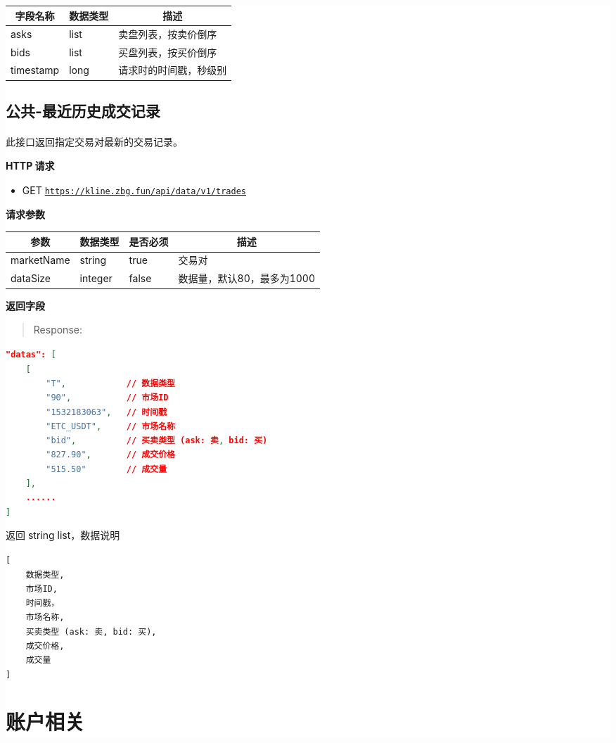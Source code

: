 字段名称            | 数据类型  |	描述
--------------------|-----------|--------
asks             |	list  |	卖盘列表，按卖价倒序
bids          |	list  |	买盘列表，按买价倒序
timestamp               |	long  |	请求时的时间戳，秒级别


## 公共-最近历史成交记录

此接口返回指定交易对最新的交易记录。


**HTTP 请求**

+ GET <code>https://kline.zbg.fun/api/data/v1/trades</code>

**请求参数**

参数            |  数据类型  |是否必须|	描述
----------------|------------|--------|--------
marketName      |   string   |  true  |	交易对
dataSize        |	integer   |	false  |数据量，默认80，最多为1000


**返回字段**

> Response:

```json
"datas": [
    [
        "T",            // 数据类型       
        "90",           // 市场ID
        "1532183063",   // 时间戳
        "ETC_USDT",     // 市场名称
        "bid",          // 买卖类型 (ask: 卖, bid: 买)
        "827.90",       // 成交价格
        "515.50"        // 成交量
    ],
    ......
]
```

返回 string list，数据说明

    [ 
        数据类型, 
        市场ID, 
        时间戳，
        市场名称, 
        买卖类型 (ask: 卖, bid: 买),
        成交价格, 
        成交量
    ]


# 账户相关
